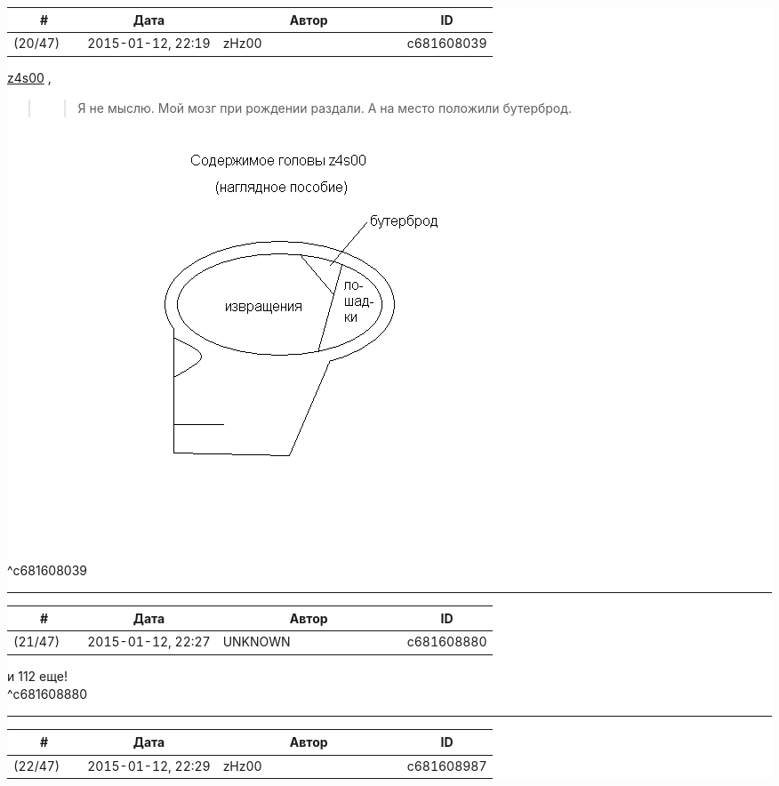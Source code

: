 


|         #         |              Дата              |                     Автор                     |           ID           |
| --- | --- | --- | --- |
| (20/47) | 2015-01-12, 22:19 | zHz00 | c681608039 |

  
  [z4s00](http://z4s00.diary.ru "Kitsuneko's eye")  ,   
 >>Я не мыслю. Мой мозг при рождении раздали. А на место положили бутерброд.   
   
  ![](pics/IVHQg6l.png)    
 ^c681608039

---



|         #         |              Дата              |                     Автор                     |           ID           |
| --- | --- | --- | --- |
| (21/47) | 2015-01-12, 22:27 | UNKNOWN | c681608880 |

  
 и 112 еще!   
 ^c681608880

---



|         #         |              Дата              |                     Автор                     |           ID           |
| --- | --- | --- | --- |
| (22/47) | 2015-01-12, 22:29 | zHz00 | c681608987 |
